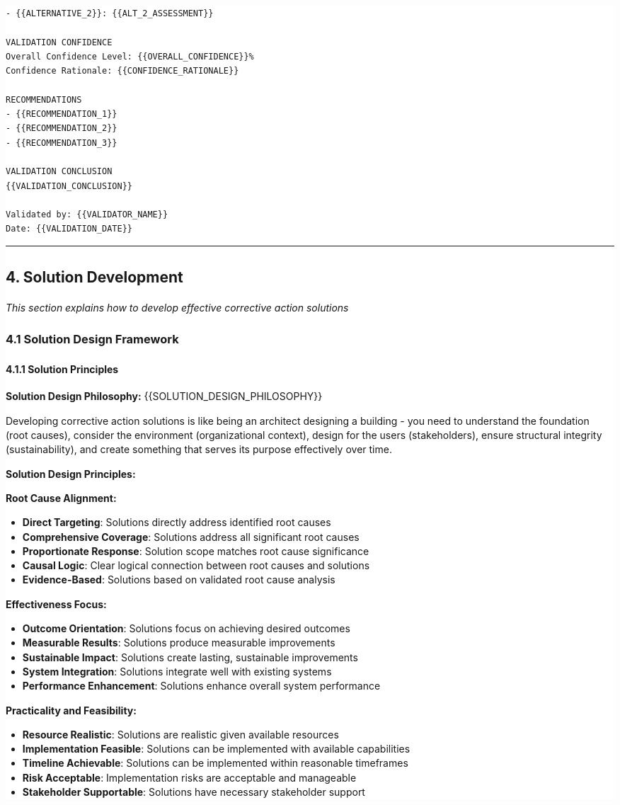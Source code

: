 ```
- {{ALTERNATIVE_2}}: {{ALT_2_ASSESSMENT}}

VALIDATION CONFIDENCE
Overall Confidence Level: {{OVERALL_CONFIDENCE}}%
Confidence Rationale: {{CONFIDENCE_RATIONALE}}

RECOMMENDATIONS
- {{RECOMMENDATION_1}}
- {{RECOMMENDATION_2}}
- {{RECOMMENDATION_3}}

VALIDATION CONCLUSION
{{VALIDATION_CONCLUSION}}

Validated by: {{VALIDATOR_NAME}}
Date: {{VALIDATION_DATE}}
```

---

## 4. Solution Development

*This section explains how to develop effective corrective action solutions*

### 4.1 Solution Design Framework

#### 4.1.1 Solution Principles

**Solution Design Philosophy:**
{{SOLUTION_DESIGN_PHILOSOPHY}}

Developing corrective action solutions is like being an architect designing a building - you need to understand the foundation (root causes), consider the environment (organizational context), design for the users (stakeholders), ensure structural integrity (sustainability), and create something that serves its purpose effectively over time.

**Solution Design Principles:**

**Root Cause Alignment:**
- **Direct Targeting**: Solutions directly address identified root causes
- **Comprehensive Coverage**: Solutions address all significant root causes
- **Proportionate Response**: Solution scope matches root cause significance
- **Causal Logic**: Clear logical connection between root causes and solutions
- **Evidence-Based**: Solutions based on validated root cause analysis

**Effectiveness Focus:**
- **Outcome Orientation**: Solutions focus on achieving desired outcomes
- **Measurable Results**: Solutions produce measurable improvements
- **Sustainable Impact**: Solutions create lasting, sustainable improvements
- **System Integration**: Solutions integrate well with existing systems
- **Performance Enhancement**: Solutions enhance overall system performance

**Practicality and Feasibility:**
- **Resource Realistic**: Solutions are realistic given available resources
- **Implementation Feasible**: Solutions can be implemented with available capabilities
- **Timeline Achievable**: Solutions can be implemented within reasonable timeframes
- **Risk Acceptable**: Implementation risks are acceptable and manageable
- **Stakeholder Supportable**: Solutions have necessary stakeholder support
